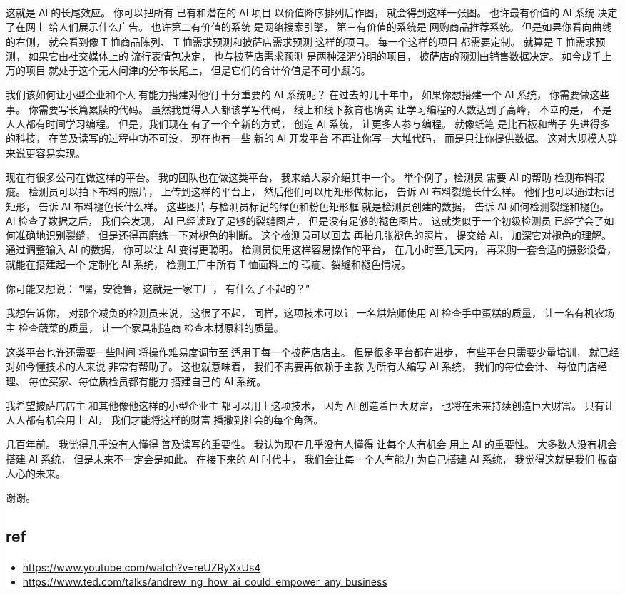 
这就是 AI 的长尾效应。 你可以把所有 已有和潜在的 AI 项目 以价值降序排列后作图， 就会得到这样一张图。 也许最有价值的 AI 系统 决定了在网上 给人们展示什么广告。 也许第二有价值的系统 是网络搜索引擎， 第三有价值的系统是 网购商品推荐系统。 但是如果你看向曲线的右侧， 就会看到像 T 恤商品陈列、 T 恤需求预测和披萨店需求预测 这样的项目。 每一个这样的项目 都需要定制。 就算是 T 恤需求预测， 如果它由社交媒体上的 流行表情包决定， 也与披萨店需求预测 是两种泾渭分明的项目， 披萨店的预测由销售数据决定。 如今成千上万的项目 就处于这个无人问津的分布长尾上， 但是它们的合计价值是不可小觑的。


我们该如何让小型企业和个人 有能力搭建对他们 十分重要的 AI 系统呢？ 在过去的几十年中， 如果你想搭建一个 AI 系统， 你需要做这些事。 你需要写长篇累牍的代码。 虽然我觉得人人都该学写代码， 线上和线下教育也确实 让学习编程的人数达到了高峰， 不幸的是， 不是人人都有时间学习编程。 但是，我们现在 有了一个全新的方式， 创造 AI 系统， 让更多人参与编程。 就像纸笔 是比石板和凿子 先进得多的科技， 在普及读写的过程中功不可没， 现在也有一些 新的 AI 开发平台 不再让你写一大堆代码， 而是只让你提供数据。 这对大规模人群来说更容易实现。


现在有很多公司在做这样的平台。 我的团队也在做这类平台， 我来给大家介绍其中一个。 举个例子，检测员 需要 AI 的帮助 检测布料瑕疵。 检测员可以拍下布料的照片， 上传到这样的平台上， 然后他们可以用矩形做标记， 告诉 AI 布料裂缝长什么样。 他们也可以通过标记矩形， 告诉 AI 布料褪色长什么样。 这些图片 与检测员标记的绿色和粉色矩形框 就是检测员创建的数据， 告诉 AI 如何检测裂缝和褪色。 AI 检查了数据之后， 我们会发现， AI 已经读取了足够的裂缝图片， 但是没有足够的褪色图片。 这就类似于一个初级检测员 已经学会了如何准确地识别裂缝， 但是还得再磨练一下对褪色的判断。 这个检测员可以回去 再拍几张褪色的照片， 提交给 AI， 加深它对褪色的理解。 通过调整输入 AI 的数据， 你可以让 AI 变得更聪明。 检测员使用这样容易操作的平台， 在几小时至几天内， 再采购一套合适的摄影设备， 就能在搭建起一个 定制化 AI 系统， 检测工厂中所有 T 恤面料上的 瑕疵、裂缝和褪色情况。


你可能又想说： “嘿，安德鲁，这就是一家工厂， 有什么了不起的？”


我想告诉你， 对那个减负的检测员来说， 这很了不起， 同样，这项技术可以让 一名烘焙师使用 AI 检查手中蛋糕的质量， 让一名有机农场主 检查蔬菜的质量， 让一个家具制造商 检查木材原料的质量。


这类平台也许还需要一些时间 将操作难易度调节至 适用于每一个披萨店店主。 但是很多平台都在进步， 有些平台只需要少量培训， 就已经对如今懂技术的人来说 非常有帮助了。 这也就意味着， 我们不需要再依赖于主教 为所有人编写 AI 系统， 我们的每位会计、 每位门店经理、 每位买家、每位质检员都有能力 搭建自己的 AI 系统。


我希望披萨店店主 和其他像他这样的小型企业主 都可以用上这项技术， 因为 AI 创造着巨大财富， 也将在未来持续创造巨大财富。 只有让人人都有机会用上 AI， 我们才能将这样的财富 播撒到社会的每个角落。


几百年前。 我觉得几乎没有人懂得 普及读写的重要性。 我认为现在几乎没有人懂得 让每个人有机会 用上 AI 的重要性。 大多数人没有机会 搭建 AI 系统， 但是未来不一定会是如此。 在接下来的 AI 时代中， 我们会让每一个人有能力 为自己搭建 AI 系统， 我觉得这就是我们 振奋人心的未来。


谢谢。



## ref

- https://www.youtube.com/watch?v=reUZRyXxUs4
- https://www.ted.com/talks/andrew_ng_how_ai_could_empower_any_business